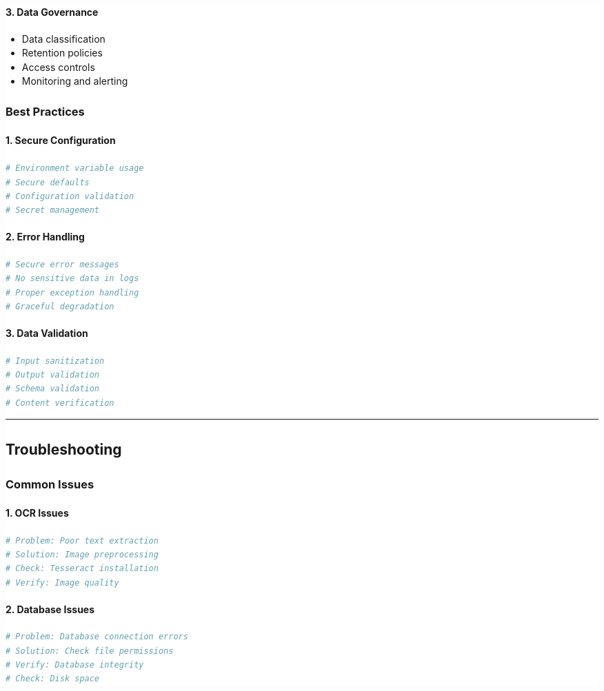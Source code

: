 #### 3. Data Governance
- Data classification
- Retention policies
- Access controls
- Monitoring and alerting

### Best Practices

#### 1. Secure Configuration
```python
# Environment variable usage
# Secure defaults
# Configuration validation
# Secret management
```

#### 2. Error Handling
```python
# Secure error messages
# No sensitive data in logs
# Proper exception handling
# Graceful degradation
```

#### 3. Data Validation
```python
# Input sanitization
# Output validation
# Schema validation
# Content verification
```

---

## Troubleshooting

### Common Issues

#### 1. OCR Issues
```python
# Problem: Poor text extraction
# Solution: Image preprocessing
# Check: Tesseract installation
# Verify: Image quality
```

#### 2. Database Issues
```python
# Problem: Database connection errors
# Solution: Check file permissions
# Verify: Database integrity
# Check: Disk space
```
